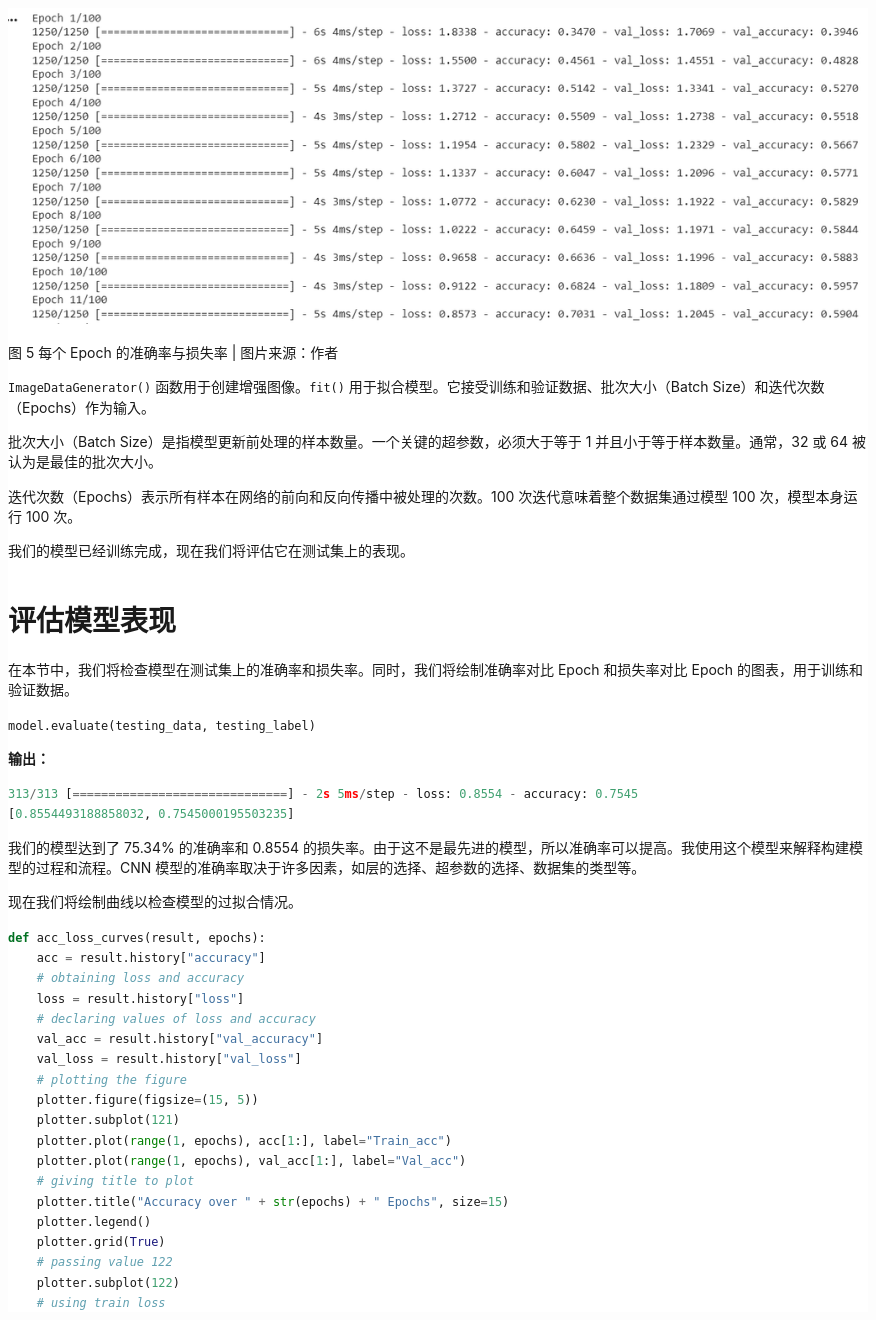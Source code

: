 ![用 TensorFlow 和 Keras 构建和训练第一个神经网络](img/cfe89739896f1c3a0c892de6403495c3.png)

图 5 每个 Epoch 的准确率与损失率 | 图片来源：作者

`ImageDataGenerator()` 函数用于创建增强图像。`fit()` 用于拟合模型。它接受训练和验证数据、批次大小（Batch Size）和迭代次数（Epochs）作为输入。

批次大小（Batch Size）是指模型更新前处理的样本数量。一个关键的超参数，必须大于等于 1 并且小于等于样本数量。通常，32 或 64 被认为是最佳的批次大小。

迭代次数（Epochs）表示所有样本在网络的前向和反向传播中被处理的次数。100 次迭代意味着整个数据集通过模型 100 次，模型本身运行 100 次。

我们的模型已经训练完成，现在我们将评估它在测试集上的表现。

# 评估模型表现

在本节中，我们将检查模型在测试集上的准确率和损失率。同时，我们将绘制准确率对比 Epoch 和损失率对比 Epoch 的图表，用于训练和验证数据。

```py
model.evaluate(testing_data, testing_label)
```

**输出：**

```py
313/313 [==============================] - 2s 5ms/step - loss: 0.8554 - accuracy: 0.7545
[0.8554493188858032, 0.7545000195503235]
```

我们的模型达到了 75.34% 的准确率和 0.8554 的损失率。由于这不是最先进的模型，所以准确率可以提高。我使用这个模型来解释构建模型的过程和流程。CNN 模型的准确率取决于许多因素，如层的选择、超参数的选择、数据集的类型等。

现在我们将绘制曲线以检查模型的过拟合情况。

```py
def acc_loss_curves(result, epochs):
    acc = result.history["accuracy"]
    # obtaining loss and accuracy
    loss = result.history["loss"]
    # declaring values of loss and accuracy
    val_acc = result.history["val_accuracy"]
    val_loss = result.history["val_loss"]
    # plotting the figure
    plotter.figure(figsize=(15, 5))
    plotter.subplot(121)
    plotter.plot(range(1, epochs), acc[1:], label="Train_acc")
    plotter.plot(range(1, epochs), val_acc[1:], label="Val_acc")
    # giving title to plot
    plotter.title("Accuracy over " + str(epochs) + " Epochs", size=15)
    plotter.legend()
    plotter.grid(True)
    # passing value 122
    plotter.subplot(122)
    # using train loss
```